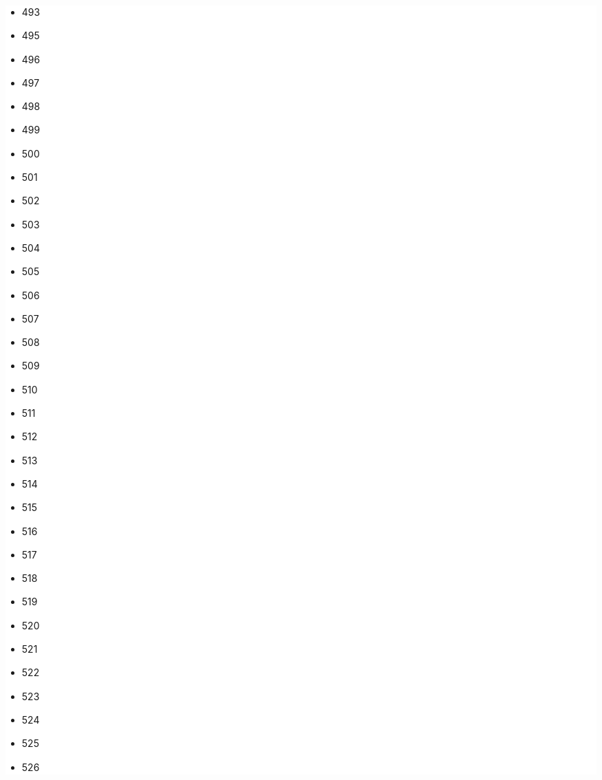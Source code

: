 - 493

- 495

- 496

- 497

- 498

- 499

- 500

- 501

- 502

- 503

- 504

- 505

- 506

- 507

- 508

- 509

- 510

- 511

- 512

- 513

- 514

- 515

- 516

- 517

- 518

- 519

- 520

- 521

- 522

- 523

- 524

- 525

- 526

